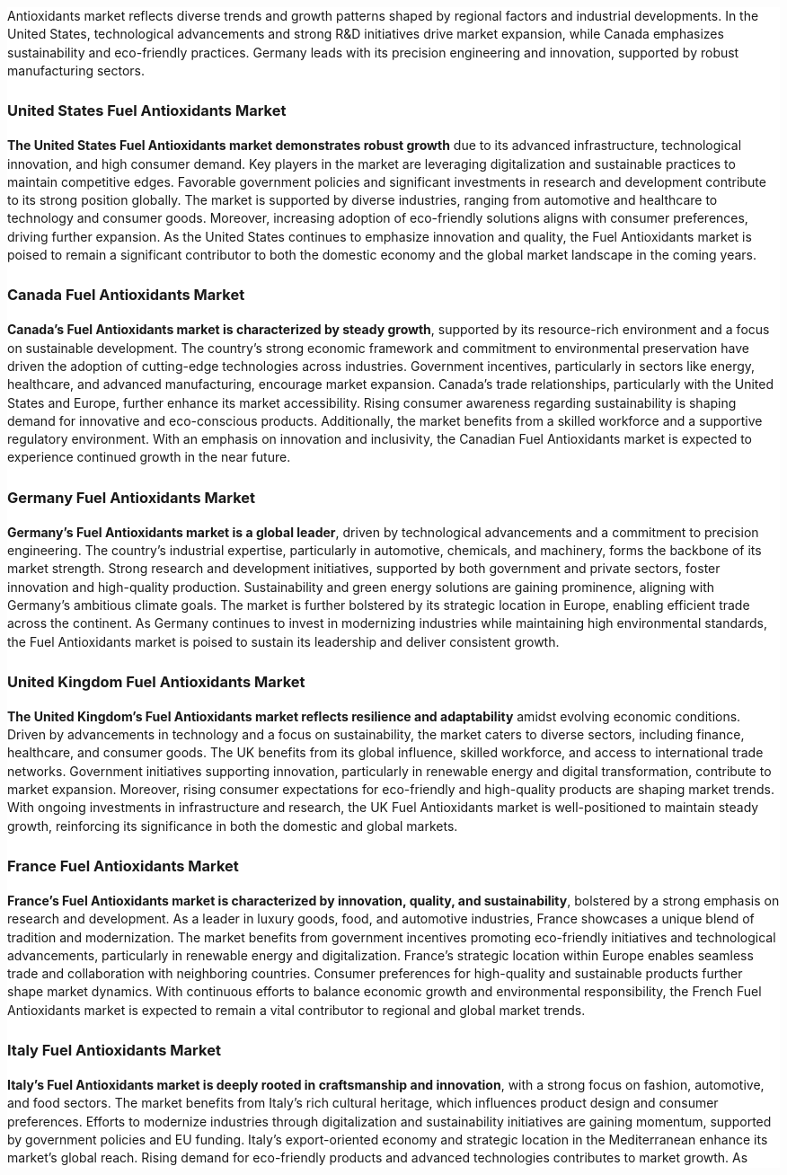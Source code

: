 Antioxidants market reflects diverse trends and growth patterns shaped by regional factors and industrial developments. In the United States, technological advancements and strong R&amp;D initiatives drive market expansion, while Canada emphasizes sustainability and eco-friendly practices. Germany leads with its precision engineering and innovation, supported by robust manufacturing sectors.</span></em></p></blockquote><h3><strong>United States Fuel Antioxidants Market</strong></h3><p><strong>The United States Fuel Antioxidants market demonstrates robust growth</strong> due to its advanced infrastructure, technological innovation, and high consumer demand. Key players in the market are leveraging digitalization and sustainable practices to maintain competitive edges. Favorable government policies and significant investments in research and development contribute to its strong position globally. The market is supported by diverse industries, ranging from automotive and healthcare to technology and consumer goods. Moreover, increasing adoption of eco-friendly solutions aligns with consumer preferences, driving further expansion. As the United States continues to emphasize innovation and quality, the Fuel Antioxidants market is poised to remain a significant contributor to both the domestic economy and the global market landscape in the coming years.</p><h3><strong>Canada Fuel Antioxidants Market</strong></h3><p><strong>Canada&rsquo;s Fuel Antioxidants market is characterized by steady growth</strong>, supported by its resource-rich environment and a focus on sustainable development. The country&rsquo;s strong economic framework and commitment to environmental preservation have driven the adoption of cutting-edge technologies across industries. Government incentives, particularly in sectors like energy, healthcare, and advanced manufacturing, encourage market expansion. Canada&rsquo;s trade relationships, particularly with the United States and Europe, further enhance its market accessibility. Rising consumer awareness regarding sustainability is shaping demand for innovative and eco-conscious products. Additionally, the market benefits from a skilled workforce and a supportive regulatory environment. With an emphasis on innovation and inclusivity, the Canadian Fuel Antioxidants market is expected to experience continued growth in the near future.</p><h3><strong>Germany Fuel Antioxidants Market</strong></h3><p><strong>Germany&rsquo;s Fuel Antioxidants market is a global leader</strong>, driven by technological advancements and a commitment to precision engineering. The country&rsquo;s industrial expertise, particularly in automotive, chemicals, and machinery, forms the backbone of its market strength. Strong research and development initiatives, supported by both government and private sectors, foster innovation and high-quality production. Sustainability and green energy solutions are gaining prominence, aligning with Germany&rsquo;s ambitious climate goals. The market is further bolstered by its strategic location in Europe, enabling efficient trade across the continent. As Germany continues to invest in modernizing industries while maintaining high environmental standards, the Fuel Antioxidants market is poised to sustain its leadership and deliver consistent growth.</p><h3><strong>United Kingdom Fuel Antioxidants Market</strong></h3><p><strong>The United Kingdom&rsquo;s Fuel Antioxidants market reflects resilience and adaptability</strong> amidst evolving economic conditions. Driven by advancements in technology and a focus on sustainability, the market caters to diverse sectors, including finance, healthcare, and consumer goods. The UK benefits from its global influence, skilled workforce, and access to international trade networks. Government initiatives supporting innovation, particularly in renewable energy and digital transformation, contribute to market expansion. Moreover, rising consumer expectations for eco-friendly and high-quality products are shaping market trends. With ongoing investments in infrastructure and research, the UK Fuel Antioxidants market is well-positioned to maintain steady growth, reinforcing its significance in both the domestic and global markets.</p><h3><strong>France Fuel Antioxidants Market</strong></h3><p><strong>France&rsquo;s Fuel Antioxidants market is characterized by innovation, quality, and sustainability</strong>, bolstered by a strong emphasis on research and development. As a leader in luxury goods, food, and automotive industries, France showcases a unique blend of tradition and modernization. The market benefits from government incentives promoting eco-friendly initiatives and technological advancements, particularly in renewable energy and digitalization. France&rsquo;s strategic location within Europe enables seamless trade and collaboration with neighboring countries. Consumer preferences for high-quality and sustainable products further shape market dynamics. With continuous efforts to balance economic growth and environmental responsibility, the French Fuel Antioxidants market is expected to remain a vital contributor to regional and global market trends.</p><h3><strong>Italy Fuel Antioxidants Market</strong></h3><p><strong>Italy&rsquo;s Fuel Antioxidants market is deeply rooted in craftsmanship and innovation</strong>, with a strong focus on fashion, automotive, and food sectors. The market benefits from Italy&rsquo;s rich cultural heritage, which influences product design and consumer preferences. Efforts to modernize industries through digitalization and sustainability initiatives are gaining momentum, supported by government policies and EU funding. Italy&rsquo;s export-oriented economy and strategic location in the Mediterranean enhance its market&rsquo;s global reach. Rising demand for eco-friendly products and advanced technologies contributes to market growth. As